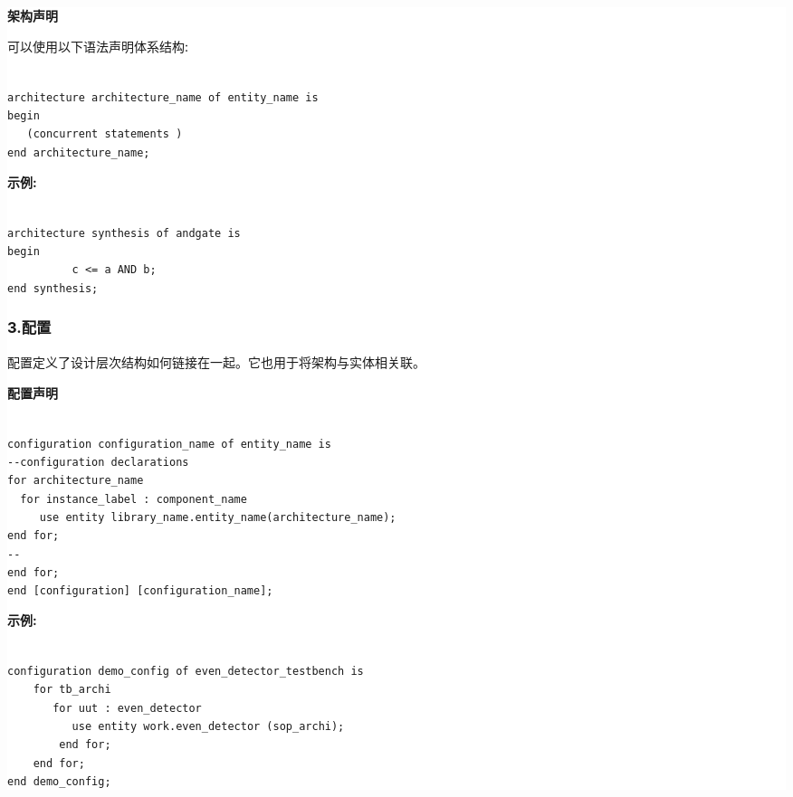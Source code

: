 **架构声明**

可以使用以下语法声明体系结构:

```

architecture architecture_name of entity_name is
begin
   (concurrent statements )
end architecture_name;

```

**示例:**

```

architecture synthesis of andgate is
begin
          c <= a AND b;
end synthesis;

```

### 3.配置

配置定义了设计层次结构如何链接在一起。它也用于将架构与实体相关联。

**配置声明**

```

configuration configuration_name of entity_name is
--configuration declarations
for architecture_name
  for instance_label : component_name
     use entity library_name.entity_name(architecture_name);
end for;
--
end for;
end [configuration] [configuration_name];

```

**示例:**

```

configuration demo_config of even_detector_testbench is
    for tb_archi
       for uut : even_detector
          use entity work.even_detector (sop_archi);
        end for;
    end for;
end demo_config;

```
